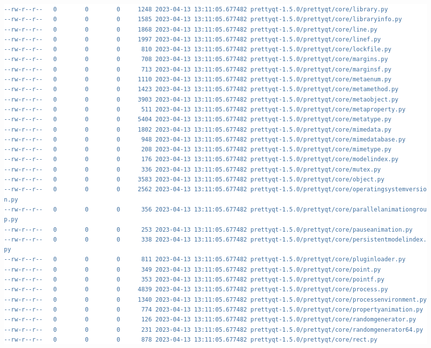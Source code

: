 ```diff
--rw-r--r--   0        0        0     1248 2023-04-13 13:11:05.677482 prettyqt-1.5.0/prettyqt/core/library.py
--rw-r--r--   0        0        0     1585 2023-04-13 13:11:05.677482 prettyqt-1.5.0/prettyqt/core/libraryinfo.py
--rw-r--r--   0        0        0     1868 2023-04-13 13:11:05.677482 prettyqt-1.5.0/prettyqt/core/line.py
--rw-r--r--   0        0        0     1997 2023-04-13 13:11:05.677482 prettyqt-1.5.0/prettyqt/core/linef.py
--rw-r--r--   0        0        0      810 2023-04-13 13:11:05.677482 prettyqt-1.5.0/prettyqt/core/lockfile.py
--rw-r--r--   0        0        0      708 2023-04-13 13:11:05.677482 prettyqt-1.5.0/prettyqt/core/margins.py
--rw-r--r--   0        0        0      713 2023-04-13 13:11:05.677482 prettyqt-1.5.0/prettyqt/core/marginsf.py
--rw-r--r--   0        0        0     1110 2023-04-13 13:11:05.677482 prettyqt-1.5.0/prettyqt/core/metaenum.py
--rw-r--r--   0        0        0     1423 2023-04-13 13:11:05.677482 prettyqt-1.5.0/prettyqt/core/metamethod.py
--rw-r--r--   0        0        0     3903 2023-04-13 13:11:05.677482 prettyqt-1.5.0/prettyqt/core/metaobject.py
--rw-r--r--   0        0        0      511 2023-04-13 13:11:05.677482 prettyqt-1.5.0/prettyqt/core/metaproperty.py
--rw-r--r--   0        0        0     5404 2023-04-13 13:11:05.677482 prettyqt-1.5.0/prettyqt/core/metatype.py
--rw-r--r--   0        0        0     1802 2023-04-13 13:11:05.677482 prettyqt-1.5.0/prettyqt/core/mimedata.py
--rw-r--r--   0        0        0      948 2023-04-13 13:11:05.677482 prettyqt-1.5.0/prettyqt/core/mimedatabase.py
--rw-r--r--   0        0        0      208 2023-04-13 13:11:05.677482 prettyqt-1.5.0/prettyqt/core/mimetype.py
--rw-r--r--   0        0        0      176 2023-04-13 13:11:05.677482 prettyqt-1.5.0/prettyqt/core/modelindex.py
--rw-r--r--   0        0        0      336 2023-04-13 13:11:05.677482 prettyqt-1.5.0/prettyqt/core/mutex.py
--rw-r--r--   0        0        0     3583 2023-04-13 13:11:05.677482 prettyqt-1.5.0/prettyqt/core/object.py
--rw-r--r--   0        0        0     2562 2023-04-13 13:11:05.677482 prettyqt-1.5.0/prettyqt/core/operatingsystemversion.py
--rw-r--r--   0        0        0      356 2023-04-13 13:11:05.677482 prettyqt-1.5.0/prettyqt/core/parallelanimationgroup.py
--rw-r--r--   0        0        0      253 2023-04-13 13:11:05.677482 prettyqt-1.5.0/prettyqt/core/pauseanimation.py
--rw-r--r--   0        0        0      338 2023-04-13 13:11:05.677482 prettyqt-1.5.0/prettyqt/core/persistentmodelindex.py
--rw-r--r--   0        0        0      811 2023-04-13 13:11:05.677482 prettyqt-1.5.0/prettyqt/core/pluginloader.py
--rw-r--r--   0        0        0      349 2023-04-13 13:11:05.677482 prettyqt-1.5.0/prettyqt/core/point.py
--rw-r--r--   0        0        0      353 2023-04-13 13:11:05.677482 prettyqt-1.5.0/prettyqt/core/pointf.py
--rw-r--r--   0        0        0     4839 2023-04-13 13:11:05.677482 prettyqt-1.5.0/prettyqt/core/process.py
--rw-r--r--   0        0        0     1340 2023-04-13 13:11:05.677482 prettyqt-1.5.0/prettyqt/core/processenvironment.py
--rw-r--r--   0        0        0      774 2023-04-13 13:11:05.677482 prettyqt-1.5.0/prettyqt/core/propertyanimation.py
--rw-r--r--   0        0        0      126 2023-04-13 13:11:05.677482 prettyqt-1.5.0/prettyqt/core/randomgenerator.py
--rw-r--r--   0        0        0      231 2023-04-13 13:11:05.677482 prettyqt-1.5.0/prettyqt/core/randomgenerator64.py
--rw-r--r--   0        0        0      878 2023-04-13 13:11:05.677482 prettyqt-1.5.0/prettyqt/core/rect.py
```